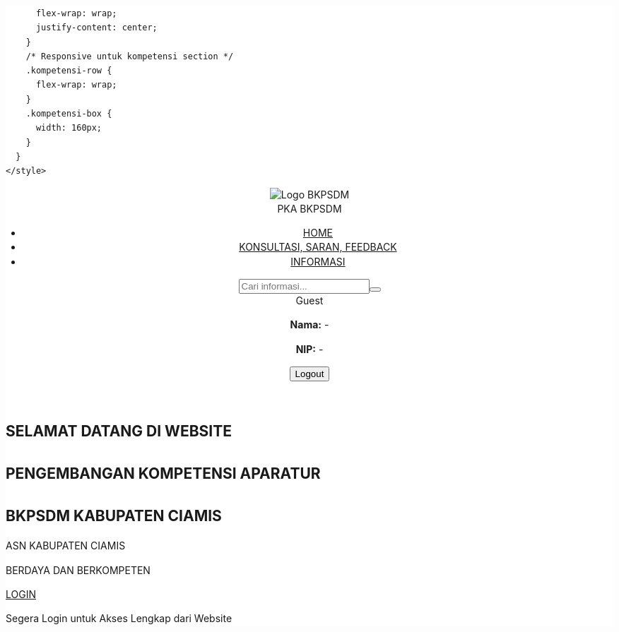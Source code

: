          flex-wrap: wrap;
          justify-content: center;
        }
        /* Responsive untuk kompetensi section */
        .kompetensi-row {
          flex-wrap: wrap;
        }
        .kompetensi-box {
          width: 160px;
        }
      }
    </style>
  </head>
  <body>
    <header class="header-container">
      <div class="header-top">
        <div class="logo-container">
          <img
            src="https://i.ibb.co.com/JWw8qHmM/logo-bkpsdm.png"
            alt="Logo BKPSDM"
          />
          <div class="site-title">PKA BKPSDM</div>
        </div>
        <nav>
          <ul class="nav-menu">
            <li><a href="home.html">HOME</a></li>
            <li><a href="ksf.html">KONSULTASI, SARAN, FEEDBACK</a></li>
            <li><a href="informasi.html">INFORMASI</a></li>
          </ul>
        </nav>
        <div class="header-right">
          <div class="search-container">
            <input type="text" placeholder="Cari informasi..." /><button>
              <i class="fas fa-search"></i>
            </button>
          </div>
          <div class="user-info" id="user-info">
            <i class="fas fa-user"></i><span id="user-display">Guest</span>
          </div>
          <div class="user-dropdown" id="user-dropdown">
            <div class="user-dropdown-content">
              <p><strong>Nama:</strong> <span id="dropdown-name">-</span></p>
              <p><strong>NIP:</strong> <span id="dropdown-username">-</span></p>
              <button class="logout-btn" id="logout-btn">Logout</button>
            </div>
          </div>
        </div>
      </div>
    </header>
    <section class="hero-wrapper">
      <div class="hero-container">
        <div class="hero-left">
          <h2>SELAMAT DATANG DI WEBSITE</h2>
          <h1>PENGEMBANGAN KOMPETENSI APARATUR</h1>
          <h2>BKPSDM KABUPATEN CIAMIS</h2>
          <p>ASN KABUPATEN CIAMIS</p>
          <p class="tagline">BERDAYA DAN BERKOMPETEN</p>
          <a href="login.html" class="login-btn-large" id="login-link">LOGIN</a>
          <p class="login-note" id="login-note">
            Segera Login untuk Akses Lengkap dari Website
          </p>
        </div>
        <div class="hero-right">
